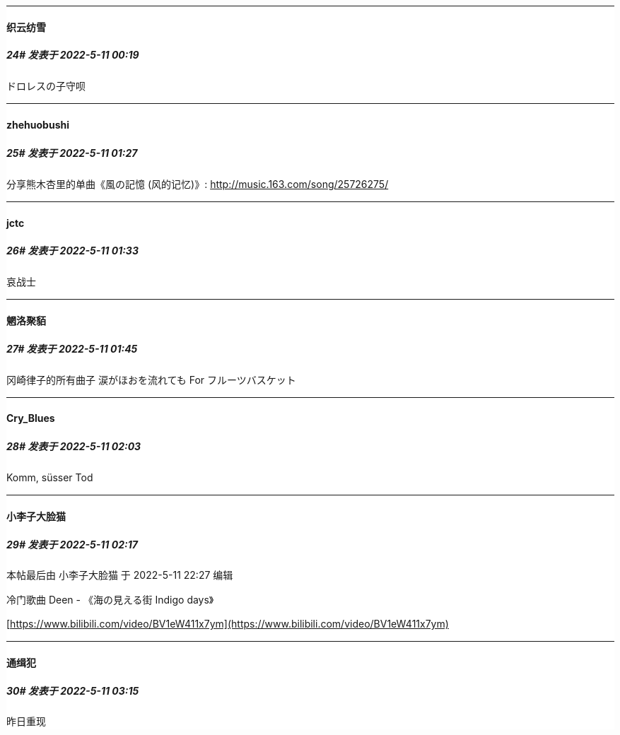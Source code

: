 *****

####  织云纺雪  
##### 24#       发表于 2022-5-11 00:19

ドロレスの子守呗

*****

####  zhehuobushi  
##### 25#       发表于 2022-5-11 01:27

分享熊木杏里的单曲《風の記憶 (风的记忆)》: http://music.163.com/song/25726275/

*****

####  jctc  
##### 26#       发表于 2022-5-11 01:33

哀战士

*****

####  魍洛聚貊  
##### 27#       发表于 2022-5-11 01:45

冈崎律子的所有曲子
涙がほおを流れても
For フルーツバスケット

*****

####  Cry_Blues  
##### 28#       发表于 2022-5-11 02:03

Komm, süsser Tod

*****

####  小李子大脸猫  
##### 29#       发表于 2022-5-11 02:17

 本帖最后由 小李子大脸猫 于 2022-5-11 22:27 编辑 

冷门歌曲 Deen - 《海の見える街 Indigo days》

[https://www.bilibili.com/video/BV1eW411x7ym](https://www.bilibili.com/video/BV1eW411x7ym)

*****

####  通缉犯  
##### 30#       发表于 2022-5-11 03:15

昨日重现

